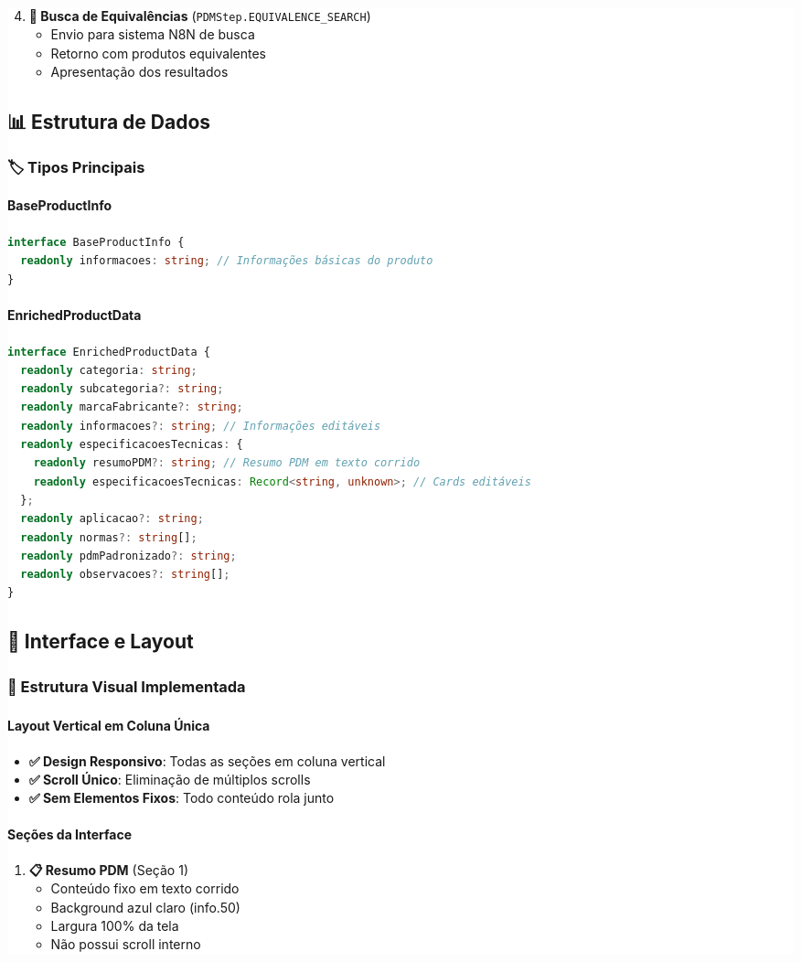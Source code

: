 4. **🎯 Busca de Equivalências** (`PDMStep.EQUIVALENCE_SEARCH`)
   - Envio para sistema N8N de busca
   - Retorno com produtos equivalentes
   - Apresentação dos resultados

## 📊 Estrutura de Dados

### 🏷️ Tipos Principais

#### BaseProductInfo
```typescript
interface BaseProductInfo {
  readonly informacoes: string; // Informações básicas do produto
}
```

#### EnrichedProductData
```typescript
interface EnrichedProductData {
  readonly categoria: string;
  readonly subcategoria?: string;
  readonly marcaFabricante?: string;
  readonly informacoes?: string; // Informações editáveis
  readonly especificacoesTecnicas: {
    readonly resumoPDM?: string; // Resumo PDM em texto corrido
    readonly especificacoesTecnicas: Record<string, unknown>; // Cards editáveis
  };
  readonly aplicacao?: string;
  readonly normas?: string[];
  readonly pdmPadronizado?: string;
  readonly observacoes?: string[];
}
```

## 🎨 Interface e Layout

### 📱 Estrutura Visual Implementada

#### Layout Vertical em Coluna Única
- **✅ Design Responsivo**: Todas as seções em coluna vertical
- **✅ Scroll Único**: Eliminação de múltiplos scrolls
- **✅ Sem Elementos Fixos**: Todo conteúdo rola junto

#### Seções da Interface

1. **📋 Resumo PDM** (Seção 1)
   - Conteúdo fixo em texto corrido
   - Background azul claro (info.50)
   - Largura 100% da tela
   - Não possui scroll interno
